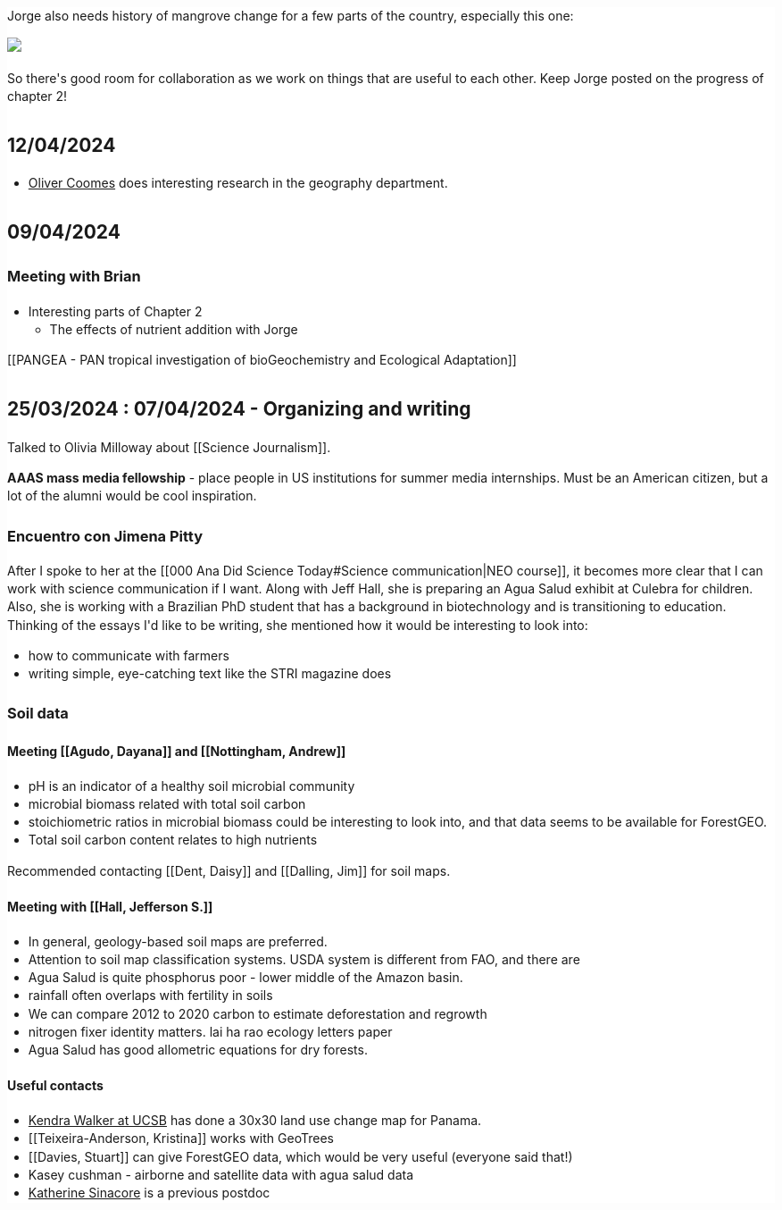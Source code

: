 Jorge also needs history of mangrove change for a few parts of the country, especially this one:

![](https://i.imgur.com/zfWYkm8.jpeg)

So there's good room for collaboration as we work on things that are useful to each other. Keep Jorge posted on the progress of chapter 2!

## 12/04/2024
- [Oliver Coomes](https://www.mcgill.ca/geography/people-0/coomes) does interesting research in the geography department.
 
## 09/04/2024

### Meeting with Brian
- Interesting parts of Chapter 2
	- The effects of nutrient addition with Jorge

[[PANGEA - PAN tropical investigation of bioGeochemistry and Ecological Adaptation]]

## 25/03/2024 : 07/04/2024 - Organizing and writing

Talked to Olivia Milloway about [[Science Journalism]].

**AAAS mass media fellowship** - place people in US institutions for summer media internships. Must be an American citizen, but a lot of the alumni would be cool inspiration.

### Encuentro con Jimena Pitty
After I spoke to her at the [[000 Ana Did Science Today#Science communication|NEO course]], it becomes more clear that I can work with science communication if I want. Along with Jeff Hall, she is preparing an Agua Salud exhibit at Culebra for children. Also, she is working with a Brazilian PhD student that has a background in biotechnology and is transitioning to education.
Thinking of the essays I'd like to be writing, she mentioned how it would be interesting to look into:
- how to communicate with farmers
- writing simple, eye-catching text like the STRI magazine does

### Soil data
#### Meeting [[Agudo, Dayana]] and [[Nottingham, Andrew]]

- pH is an indicator of a healthy soil microbial community
- microbial biomass related with total soil carbon
- stoichiometric ratios in microbial biomass could be interesting to look into, and that data seems to be available for ForestGEO.
- Total soil carbon content relates to high nutrients

Recommended contacting [[Dent, Daisy]] and [[Dalling, Jim]] for soil maps.

#### Meeting with [[Hall, Jefferson S.]]
- In general, geology-based soil maps are preferred.
- Attention to soil map classification systems. USDA system is different from FAO, and there are 
- Agua Salud is quite phosphorus poor - lower middle of the Amazon basin.
- rainfall often overlaps with fertility in soils
- We can compare 2012 to 2020 carbon to estimate deforestation and regrowth 
- nitrogen fixer identity matters. lai ha rao ecology letters paper
- Agua Salud has good allometric equations for dry forests.
#### Useful contacts
- [Kendra Walker at UCSB](https://emlab.ucsb.edu/index.php/about/our-team/kendra-walker) has done a 30x30 land use change map for Panama.
- [[Teixeira-Anderson, Kristina]] works with GeoTrees
- [[Davies, Stuart]] can give ForestGEO data, which would be very useful (everyone said that!)
- Kasey cushman - airborne and satellite data with agua salud data
- [‪Katherine Sinacore‬](https://scholar.google.com/citations?user=6fq4FOEAAAAJ&hl=en) is a previous postdoc